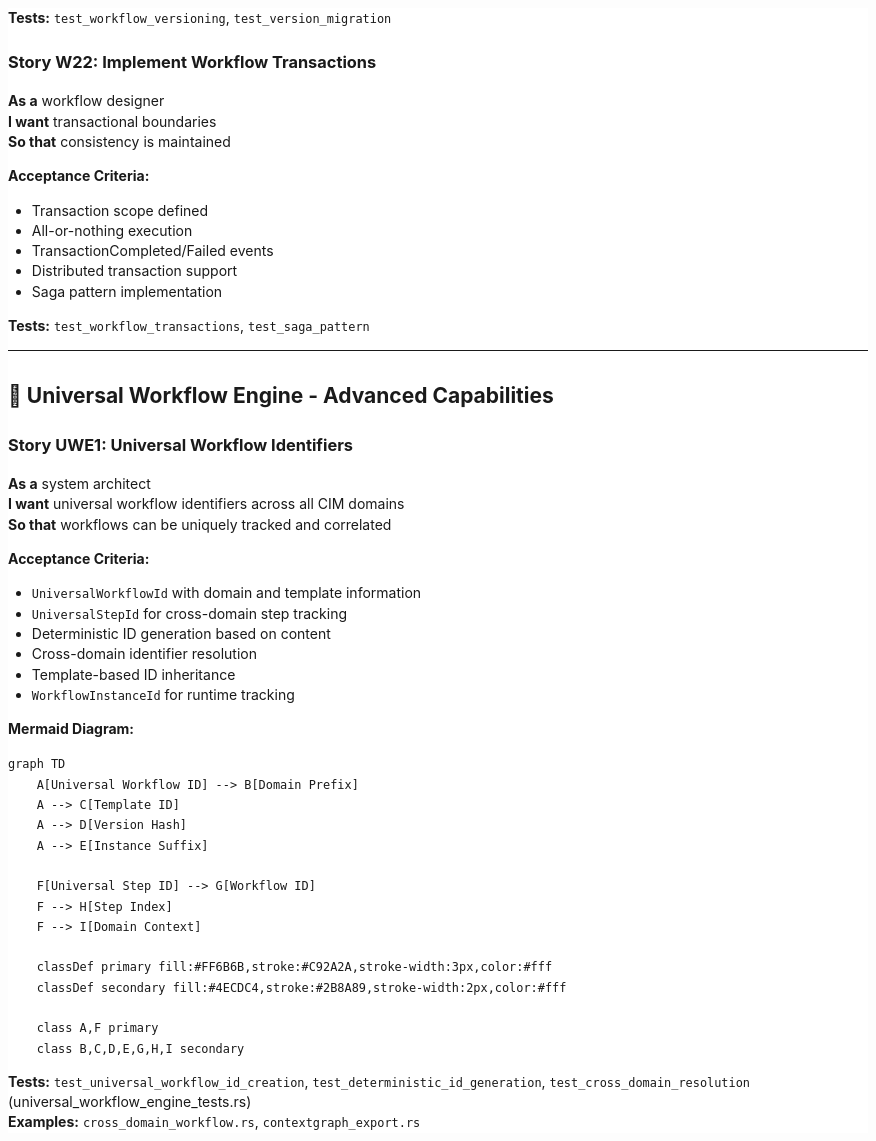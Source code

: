**Tests:** `test_workflow_versioning`, `test_version_migration`

### Story W22: Implement Workflow Transactions
**As a** workflow designer  
**I want** transactional boundaries  
**So that** consistency is maintained

**Acceptance Criteria:**
- Transaction scope defined
- All-or-nothing execution
- TransactionCompleted/Failed events
- Distributed transaction support
- Saga pattern implementation

**Tests:** `test_workflow_transactions`, `test_saga_pattern`

---

## 🚀 Universal Workflow Engine - Advanced Capabilities

### Story UWE1: Universal Workflow Identifiers
**As a** system architect  
**I want** universal workflow identifiers across all CIM domains  
**So that** workflows can be uniquely tracked and correlated

**Acceptance Criteria:**
- `UniversalWorkflowId` with domain and template information
- `UniversalStepId` for cross-domain step tracking
- Deterministic ID generation based on content
- Cross-domain identifier resolution
- Template-based ID inheritance
- `WorkflowInstanceId` for runtime tracking

**Mermaid Diagram:**
```mermaid
graph TD
    A[Universal Workflow ID] --> B[Domain Prefix]
    A --> C[Template ID] 
    A --> D[Version Hash]
    A --> E[Instance Suffix]
    
    F[Universal Step ID] --> G[Workflow ID]
    F --> H[Step Index]
    F --> I[Domain Context]
    
    classDef primary fill:#FF6B6B,stroke:#C92A2A,stroke-width:3px,color:#fff
    classDef secondary fill:#4ECDC4,stroke:#2B8A89,stroke-width:2px,color:#fff
    
    class A,F primary
    class B,C,D,E,G,H,I secondary
```

**Tests:** `test_universal_workflow_id_creation`, `test_deterministic_id_generation`, `test_cross_domain_resolution` (universal_workflow_engine_tests.rs)  
**Examples:** `cross_domain_workflow.rs`, `contextgraph_export.rs`
